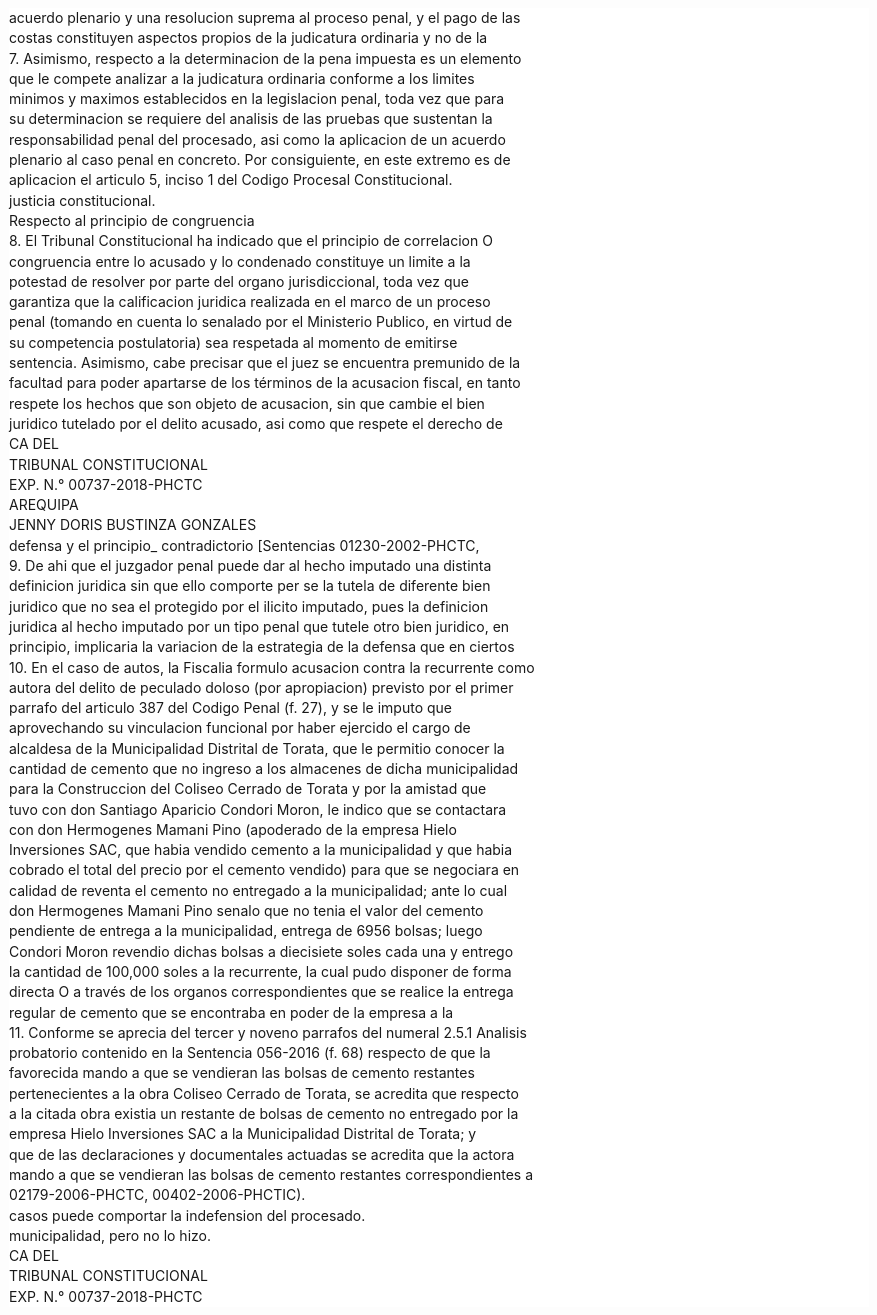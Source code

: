 acuerdo plenario y una resolucion suprema al proceso penal, y el pago de las  
costas constituyen aspectos propios de la judicatura ordinaria y no de la  
7. Asimismo, respecto a la determinacion de la pena impuesta es un elemento  
que le compete analizar a la judicatura ordinaria conforme a los limites  
minimos y maximos establecidos en la legislacion penal, toda vez que para  
su determinacion se requiere del analisis de las pruebas que sustentan la  
responsabilidad penal del procesado, asi como la aplicacion de un acuerdo  
plenario al caso penal en concreto. Por consiguiente, en este extremo es de  
aplicacion el articulo 5, inciso 1 del Codigo Procesal Constitucional.  
justicia constitucional.  
Respecto al principio de congruencia  
8. El Tribunal Constitucional ha indicado que el principio de correlacion O  
congruencia entre lo acusado y lo condenado constituye un limite a la  
potestad de resolver por parte del organo jurisdiccional, toda vez que  
garantiza que la calificacion juridica realizada en el marco de un proceso  
penal (tomando en cuenta lo senalado por el Ministerio Publico, en virtud de  
su competencia postulatoria) sea respetada al momento de emitirse  
sentencia. Asimismo, cabe precisar que el juez se encuentra premunido de la  
facultad para poder apartarse de los términos de la acusacion fiscal, en tanto  
respete los hechos que son objeto de acusacion, sin que cambie el bien  
juridico tutelado por el delito acusado, asi como que respete el derecho de  
CA DEL  
TRIBUNAL CONSTITUCIONAL  
EXP. N.° 00737-2018-PHCTC  
AREQUIPA  
JENNY DORIS BUSTINZA GONZALES  
defensa y el principio_ contradictorio [Sentencias 01230-2002-PHCTC,  
9. De ahi que el juzgador penal puede dar al hecho imputado una distinta  
definicion juridica sin que ello comporte per se la tutela de diferente bien  
juridico que no sea el protegido por el ilicito imputado, pues la definicion  
juridica al hecho imputado por un tipo penal que tutele otro bien juridico, en  
principio, implicaria la variacion de la estrategia de la defensa que en ciertos  
10. En el caso de autos, la Fiscalia formulo acusacion contra la recurrente como  
autora del delito de peculado doloso (por apropiacion) previsto por el primer  
parrafo del articulo 387 del Codigo Penal (f. 27), y se le imputo que  
aprovechando su vinculacion funcional por haber ejercido el cargo de  
alcaldesa de la Municipalidad Distrital de Torata, que le permitio conocer la  
cantidad de cemento que no ingreso a los almacenes de dicha municipalidad  
para la Construccion del Coliseo Cerrado de Torata y por la amistad que  
tuvo con don Santiago Aparicio Condori Moron, le indico que se contactara  
con don Hermogenes Mamani Pino (apoderado de la empresa Hielo  
Inversiones SAC, que habia vendido cemento a la municipalidad y que habia  
cobrado el total del precio por el cemento vendido) para que se negociara en  
calidad de reventa el cemento no entregado a la municipalidad; ante lo cual  
don Hermogenes Mamani Pino senalo que no tenia el valor del cemento  
pendiente de entrega a la municipalidad, entrega de 6956 bolsas; luego  
Condori Moron revendio dichas bolsas a diecisiete soles cada una y entrego  
la cantidad de 100,000 soles a la recurrente, la cual pudo disponer de forma  
directa O a través de los organos correspondientes que se realice la entrega  
regular de cemento que se encontraba en poder de la empresa a la  
11. Conforme se aprecia del tercer y noveno parrafos del numeral 2.5.1 Analisis  
probatorio contenido en la Sentencia 056-2016 (f. 68) respecto de que la  
favorecida mando a que se vendieran las bolsas de cemento restantes  
pertenecientes a la obra Coliseo Cerrado de Torata, se acredita que respecto  
a la citada obra existia un restante de bolsas de cemento no entregado por la  
empresa Hielo Inversiones SAC a la Municipalidad Distrital de Torata; y  
que de las declaraciones y documentales actuadas se acredita que la actora  
mando a que se vendieran las bolsas de cemento restantes correspondientes a  
02179-2006-PHCTC, 00402-2006-PHCTIC).  
casos puede comportar la indefension del procesado.  
municipalidad, pero no lo hizo.  
CA DEL  
TRIBUNAL CONSTITUCIONAL  
EXP. N.° 00737-2018-PHCTC  